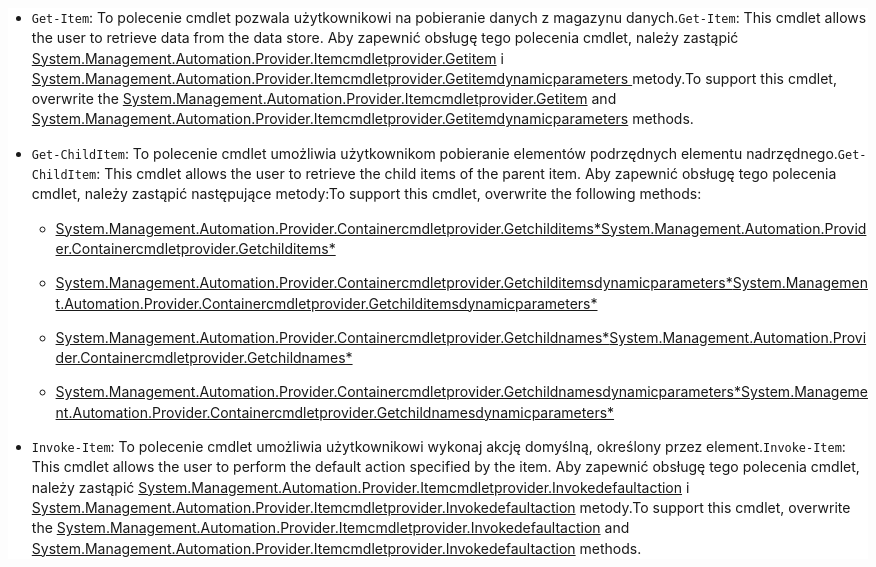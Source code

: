 - <span data-ttu-id="c732d-119">`Get-Item`: To polecenie cmdlet pozwala użytkownikowi na pobieranie danych z magazynu danych.</span><span class="sxs-lookup"><span data-stu-id="c732d-119">`Get-Item`: This cmdlet allows the user to retrieve data from the data store.</span></span> <span data-ttu-id="c732d-120">Aby zapewnić obsługę tego polecenia cmdlet, należy zastąpić [System.Management.Automation.Provider.Itemcmdletprovider.Getitem](/dotnet/api/System.Management.Automation.Provider.ItemCmdletProvider.GetItem) i [System.Management.Automation.Provider.Itemcmdletprovider.Getitemdynamicparameters ](/dotnet/api/System.Management.Automation.Provider.ItemCmdletProvider.GetItemDynamicParameters) metody.</span><span class="sxs-lookup"><span data-stu-id="c732d-120">To support this cmdlet, overwrite the [System.Management.Automation.Provider.Itemcmdletprovider.Getitem](/dotnet/api/System.Management.Automation.Provider.ItemCmdletProvider.GetItem) and [System.Management.Automation.Provider.Itemcmdletprovider.Getitemdynamicparameters](/dotnet/api/System.Management.Automation.Provider.ItemCmdletProvider.GetItemDynamicParameters) methods.</span></span>

- <span data-ttu-id="c732d-121">`Get-ChildItem`: To polecenie cmdlet umożliwia użytkownikom pobieranie elementów podrzędnych elementu nadrzędnego.</span><span class="sxs-lookup"><span data-stu-id="c732d-121">`Get-ChildItem`: This cmdlet allows the user to retrieve the child items of the parent item.</span></span> <span data-ttu-id="c732d-122">Aby zapewnić obsługę tego polecenia cmdlet, należy zastąpić następujące metody:</span><span class="sxs-lookup"><span data-stu-id="c732d-122">To support this cmdlet, overwrite the following methods:</span></span>

  - [<span data-ttu-id="c732d-123">System.Management.Automation.Provider.Containercmdletprovider.Getchilditems\*</span><span class="sxs-lookup"><span data-stu-id="c732d-123">System.Management.Automation.Provider.Containercmdletprovider.Getchilditems\*</span></span>](/dotnet/api/System.Management.Automation.Provider.ContainerCmdletProvider.GetChildItems)

  - [<span data-ttu-id="c732d-124">System.Management.Automation.Provider.Containercmdletprovider.Getchilditemsdynamicparameters\*</span><span class="sxs-lookup"><span data-stu-id="c732d-124">System.Management.Automation.Provider.Containercmdletprovider.Getchilditemsdynamicparameters\*</span></span>](/dotnet/api/System.Management.Automation.Provider.ContainerCmdletProvider.GetChildItemsDynamicParameters)

  - [<span data-ttu-id="c732d-125">System.Management.Automation.Provider.Containercmdletprovider.Getchildnames\*</span><span class="sxs-lookup"><span data-stu-id="c732d-125">System.Management.Automation.Provider.Containercmdletprovider.Getchildnames\*</span></span>](/dotnet/api/System.Management.Automation.Provider.ContainerCmdletProvider.GetChildNames)

  - [<span data-ttu-id="c732d-126">System.Management.Automation.Provider.Containercmdletprovider.Getchildnamesdynamicparameters\*</span><span class="sxs-lookup"><span data-stu-id="c732d-126">System.Management.Automation.Provider.Containercmdletprovider.Getchildnamesdynamicparameters\*</span></span>](/dotnet/api/System.Management.Automation.Provider.ContainerCmdletProvider.GetChildNamesDynamicParameters)

- <span data-ttu-id="c732d-127">`Invoke-Item`: To polecenie cmdlet umożliwia użytkownikowi wykonaj akcję domyślną, określony przez element.</span><span class="sxs-lookup"><span data-stu-id="c732d-127">`Invoke-Item`: This cmdlet allows the user to perform the default action specified by the item.</span></span> <span data-ttu-id="c732d-128">Aby zapewnić obsługę tego polecenia cmdlet, należy zastąpić [System.Management.Automation.Provider.Itemcmdletprovider.Invokedefaultaction](/dotnet/api/System.Management.Automation.Provider.ItemCmdletProvider.InvokeDefaultAction) i [ System.Management.Automation.Provider.Itemcmdletprovider.Invokedefaultaction](/dotnet/api/System.Management.Automation.Provider.ItemCmdletProvider.InvokeDefaultAction) metody.</span><span class="sxs-lookup"><span data-stu-id="c732d-128">To support this cmdlet, overwrite the [System.Management.Automation.Provider.Itemcmdletprovider.Invokedefaultaction](/dotnet/api/System.Management.Automation.Provider.ItemCmdletProvider.InvokeDefaultAction) and [System.Management.Automation.Provider.Itemcmdletprovider.Invokedefaultaction](/dotnet/api/System.Management.Automation.Provider.ItemCmdletProvider.InvokeDefaultAction) methods.</span></span>
